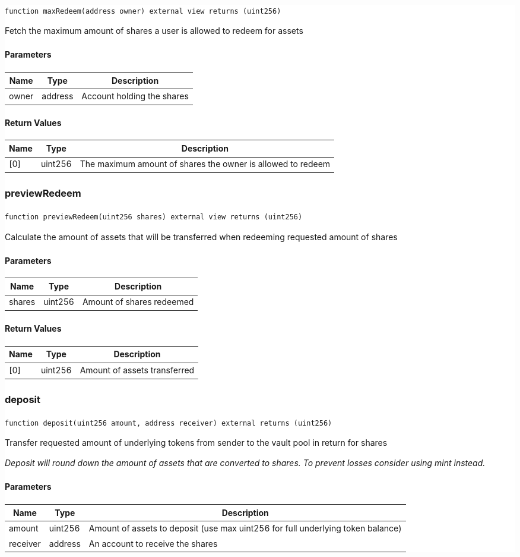 ```solidity
function maxRedeem(address owner) external view returns (uint256)
```

Fetch the maximum amount of shares a user is allowed to redeem for assets

#### Parameters

| Name | Type | Description |
| ---- | ---- | ----------- |
| owner | address | Account holding the shares |

#### Return Values

| Name | Type | Description |
| ---- | ---- | ----------- |
| [0] | uint256 | The maximum amount of shares the owner is allowed to redeem |

### previewRedeem

```solidity
function previewRedeem(uint256 shares) external view returns (uint256)
```

Calculate the amount of assets that will be transferred when redeeming requested amount of shares

#### Parameters

| Name | Type | Description |
| ---- | ---- | ----------- |
| shares | uint256 | Amount of shares redeemed |

#### Return Values

| Name | Type | Description |
| ---- | ---- | ----------- |
| [0] | uint256 | Amount of assets transferred |

### deposit

```solidity
function deposit(uint256 amount, address receiver) external returns (uint256)
```

Transfer requested amount of underlying tokens from sender to the vault pool in return for shares

_Deposit will round down the amount of assets that are converted to shares. To prevent losses consider using
mint instead._

#### Parameters

| Name | Type | Description |
| ---- | ---- | ----------- |
| amount | uint256 | Amount of assets to deposit (use max uint256 for full underlying token balance) |
| receiver | address | An account to receive the shares |
